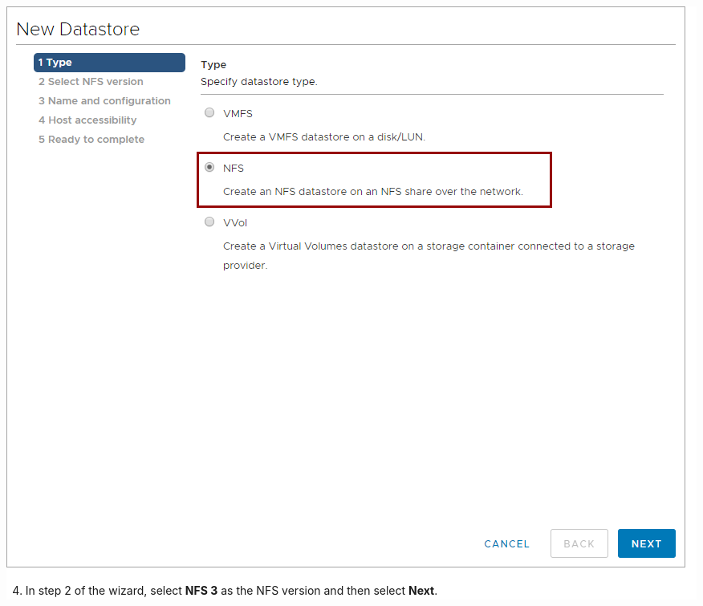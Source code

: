    ![Add new datastore - type](media/databox-migration-add-datastore-type.png)

4. In step 2 of the wizard, select **NFS 3** as the NFS version and then select **Next**.
